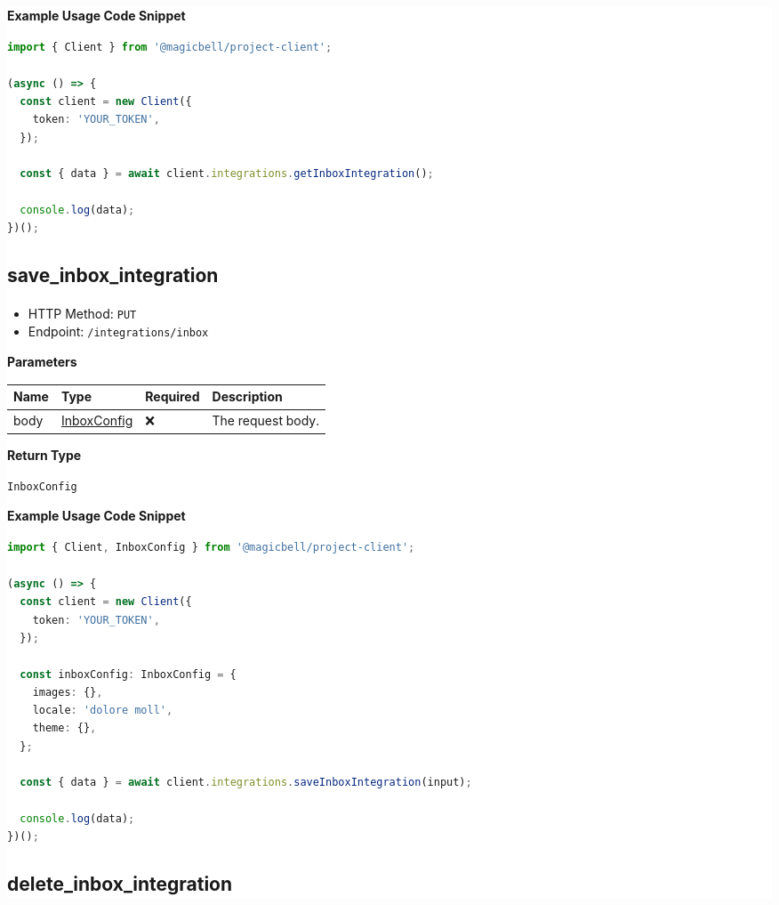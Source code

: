 **Example Usage Code Snippet**

```typescript
import { Client } from '@magicbell/project-client';

(async () => {
  const client = new Client({
    token: 'YOUR_TOKEN',
  });

  const { data } = await client.integrations.getInboxIntegration();

  console.log(data);
})();
```

## save_inbox_integration

- HTTP Method: `PUT`
- Endpoint: `/integrations/inbox`

**Parameters**

| Name | Type                                    | Required | Description       |
| :--- | :-------------------------------------- | :------- | :---------------- |
| body | [InboxConfig](../models/InboxConfig.md) | ❌       | The request body. |

**Return Type**

`InboxConfig`

**Example Usage Code Snippet**

```typescript
import { Client, InboxConfig } from '@magicbell/project-client';

(async () => {
  const client = new Client({
    token: 'YOUR_TOKEN',
  });

  const inboxConfig: InboxConfig = {
    images: {},
    locale: 'dolore moll',
    theme: {},
  };

  const { data } = await client.integrations.saveInboxIntegration(input);

  console.log(data);
})();
```

## delete_inbox_integration
